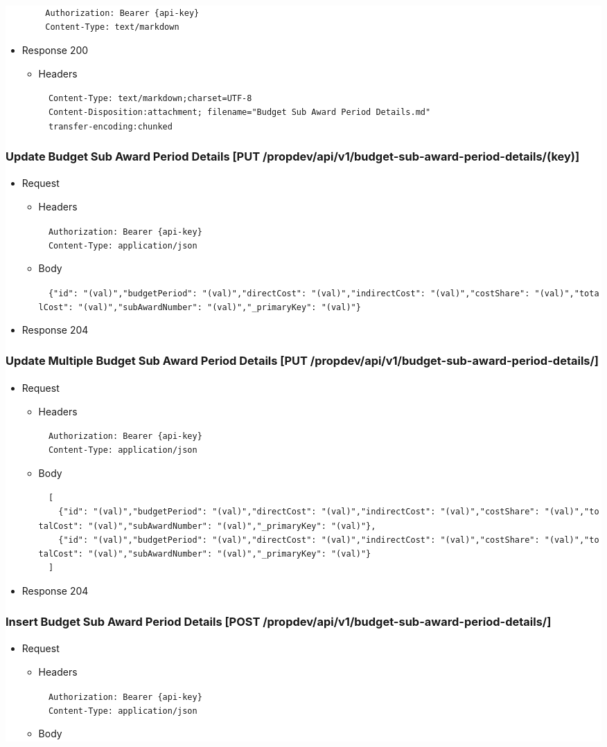             Authorization: Bearer {api-key}
            Content-Type: text/markdown

+ Response 200
    + Headers

            Content-Type: text/markdown;charset=UTF-8
            Content-Disposition:attachment; filename="Budget Sub Award Period Details.md"
            transfer-encoding:chunked
### Update Budget Sub Award Period Details [PUT /propdev/api/v1/budget-sub-award-period-details/(key)]

+ Request

    + Headers

            Authorization: Bearer {api-key}   
            Content-Type: application/json

    + Body
    
            {"id": "(val)","budgetPeriod": "(val)","directCost": "(val)","indirectCost": "(val)","costShare": "(val)","totalCost": "(val)","subAwardNumber": "(val)","_primaryKey": "(val)"}
			
+ Response 204

### Update Multiple Budget Sub Award Period Details [PUT /propdev/api/v1/budget-sub-award-period-details/]

+ Request

    + Headers

            Authorization: Bearer {api-key}   
            Content-Type: application/json

    + Body
    
            [
              {"id": "(val)","budgetPeriod": "(val)","directCost": "(val)","indirectCost": "(val)","costShare": "(val)","totalCost": "(val)","subAwardNumber": "(val)","_primaryKey": "(val)"},
              {"id": "(val)","budgetPeriod": "(val)","directCost": "(val)","indirectCost": "(val)","costShare": "(val)","totalCost": "(val)","subAwardNumber": "(val)","_primaryKey": "(val)"}
            ]
			
+ Response 204
### Insert Budget Sub Award Period Details [POST /propdev/api/v1/budget-sub-award-period-details/]

+ Request

    + Headers

            Authorization: Bearer {api-key}   
            Content-Type: application/json

    + Body
    